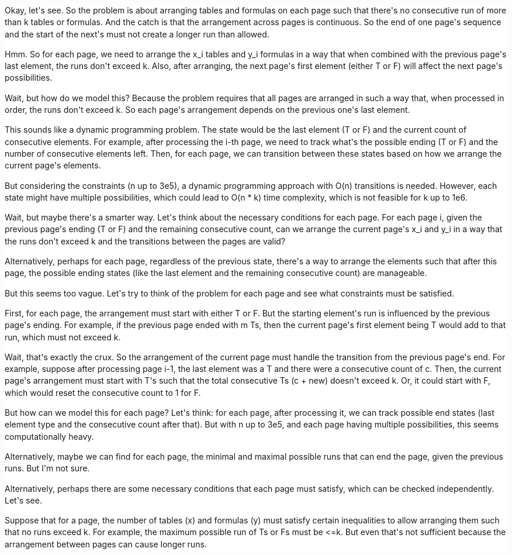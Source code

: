 <think>
Okay, let's see. So the problem is about arranging tables and formulas on each page such that there's no consecutive run of more than k tables or formulas. And the catch is that the arrangement across pages is continuous. So the end of one page's sequence and the start of the next's must not create a longer run than allowed.

Hmm. So for each page, we need to arrange the x_i tables and y_i formulas in a way that when combined with the previous page's last element, the runs don't exceed k. Also, after arranging, the next page's first element (either T or F) will affect the next page's possibilities.

Wait, but how do we model this? Because the problem requires that all pages are arranged in such a way that, when processed in order, the runs don't exceed k. So each page's arrangement depends on the previous one's last element.

This sounds like a dynamic programming problem. The state would be the last element (T or F) and the current count of consecutive elements. For example, after processing the i-th page, we need to track what's the possible ending (T or F) and the number of consecutive elements left. Then, for each page, we can transition between these states based on how we arrange the current page's elements.

But considering the constraints (n up to 3e5), a dynamic programming approach with O(n) transitions is needed. However, each state might have multiple possibilities, which could lead to O(n * k) time complexity, which is not feasible for k up to 1e6.

Wait, but maybe there's a smarter way. Let's think about the necessary conditions for each page. For each page i, given the previous page's ending (T or F) and the remaining consecutive count, can we arrange the current page's x_i and y_i in a way that the runs don't exceed k and the transitions between the pages are valid?

Alternatively, perhaps for each page, regardless of the previous state, there's a way to arrange the elements such that after this page, the possible ending states (like the last element and the remaining consecutive count) are manageable.

But this seems too vague. Let's try to think of the problem for each page and see what constraints must be satisfied.

First, for each page, the arrangement must start with either T or F. But the starting element's run is influenced by the previous page's ending. For example, if the previous page ended with m Ts, then the current page's first element being T would add to that run, which must not exceed k.

Wait, that's exactly the crux. So the arrangement of the current page must handle the transition from the previous page's end. For example, suppose after processing page i-1, the last element was a T and there were a consecutive count of c. Then, the current page's arrangement must start with T's such that the total consecutive Ts (c + new) doesn't exceed k. Or, it could start with F, which would reset the consecutive count to 1 for F.

But how can we model this for each page? Let's think: for each page, after processing it, we can track possible end states (last element type and the consecutive count after that). But with n up to 3e5, and each page having multiple possibilities, this seems computationally heavy.

Alternatively, maybe we can find for each page, the minimal and maximal possible runs that can end the page, given the previous runs. But I'm not sure.

Alternatively, perhaps there are some necessary conditions that each page must satisfy, which can be checked independently. Let's see.

Suppose that for a page, the number of tables (x) and formulas (y) must satisfy certain inequalities to allow arranging them such that no runs exceed k. For example, the maximum possible run of Ts or Fs must be <=k. But even that's not sufficient because the arrangement between pages can cause longer runs.
